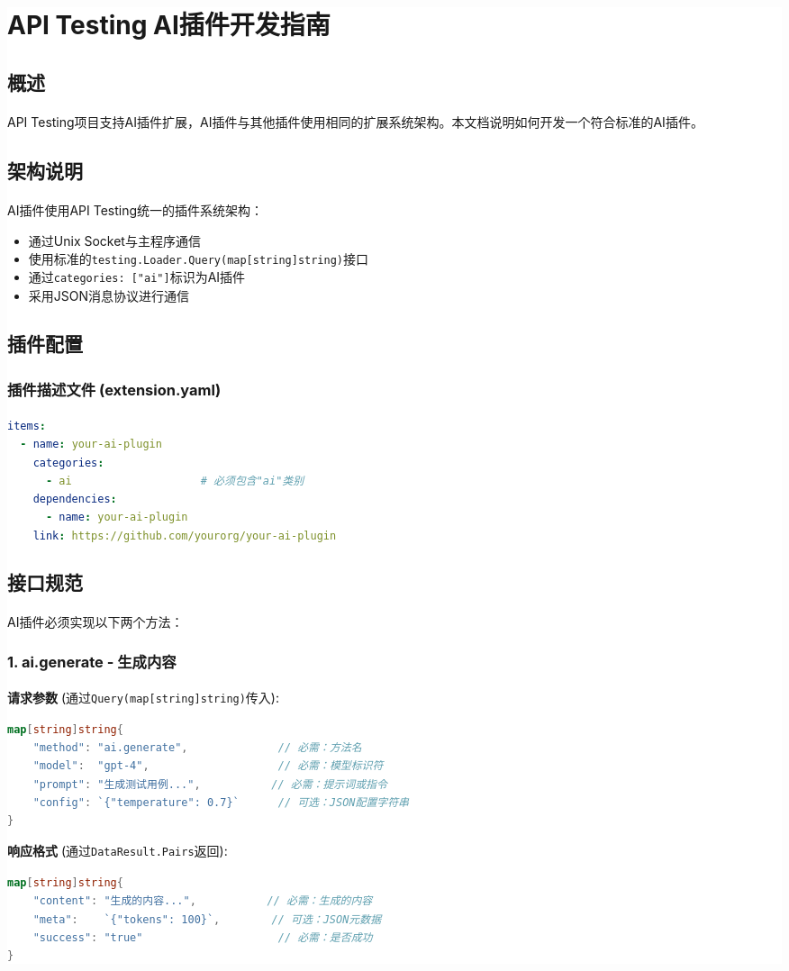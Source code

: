 # API Testing AI插件开发指南

## 概述

API Testing项目支持AI插件扩展，AI插件与其他插件使用相同的扩展系统架构。本文档说明如何开发一个符合标准的AI插件。

## 架构说明

AI插件使用API Testing统一的插件系统架构：
- 通过Unix Socket与主程序通信
- 使用标准的`testing.Loader.Query(map[string]string)`接口
- 通过`categories: ["ai"]`标识为AI插件
- 采用JSON消息协议进行通信

## 插件配置

### 插件描述文件 (extension.yaml)

```yaml
items:
  - name: your-ai-plugin
    categories: 
      - ai                    # 必须包含"ai"类别
    dependencies:
      - name: your-ai-plugin
    link: https://github.com/yourorg/your-ai-plugin
```

## 接口规范

AI插件必须实现以下两个方法：

### 1. ai.generate - 生成内容

**请求参数** (通过`Query(map[string]string)`传入):
```go
map[string]string{
    "method": "ai.generate",              // 必需：方法名
    "model":  "gpt-4",                    // 必需：模型标识符
    "prompt": "生成测试用例...",           // 必需：提示词或指令
    "config": `{"temperature": 0.7}`      // 可选：JSON配置字符串
}
```

**响应格式** (通过`DataResult.Pairs`返回):
```go
map[string]string{
    "content": "生成的内容...",           // 必需：生成的内容
    "meta":    `{"tokens": 100}`,        // 可选：JSON元数据
    "success": "true"                     // 必需：是否成功
}
```
